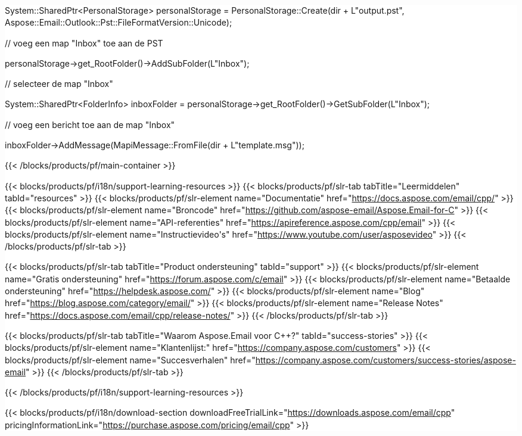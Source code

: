 System::SharedPtr&lt;PersonalStorage&gt; personalStorage = PersonalStorage::Create(dir + L"output.pst", Aspose::Email::Outlook::Pst::FileFormatVersion::Unicode);

// voeg een map "Inbox" toe aan de PST

personalStorage-&gt;get_RootFolder()-&gt;AddSubFolder(L"Inbox");

// selecteer de map "Inbox"

System::SharedPtr&lt;FolderInfo&gt; inboxFolder = personalStorage-&gt;get_RootFolder()-&gt;GetSubFolder(L"Inbox");

// voeg een bericht toe aan de map "Inbox"

inboxFolder-&gt;AddMessage(MapiMessage::FromFile(dir + L"template.msg"));</code></pre>
    </div>
   </div>
   
  </div>
 </div>
</div>


{{< /blocks/products/pf/main-container >}}


{{< blocks/products/pf/i18n/support-learning-resources >}}
{{< blocks/products/pf/slr-tab tabTitle="Leermiddelen" tabId="resources" >}}
{{< blocks/products/pf/slr-element name="Documentatie" href="https://docs.aspose.com/email/cpp/" >}}
{{< blocks/products/pf/slr-element name="Broncode" href="https://github.com/aspose-email/Aspose.Email-for-C" >}}
{{< blocks/products/pf/slr-element name="API-referenties" href="https://apireference.aspose.com/cpp/email" >}}
{{< blocks/products/pf/slr-element name="Instructievideo's" href="https://www.youtube.com/user/asposevideo" >}}
{{< /blocks/products/pf/slr-tab >}}

{{< blocks/products/pf/slr-tab tabTitle="Product ondersteuning" tabId="support" >}}
{{< blocks/products/pf/slr-element name="Gratis ondersteuning" href="https://forum.aspose.com/c/email" >}}
{{< blocks/products/pf/slr-element name="Betaalde ondersteuning" href="https://helpdesk.aspose.com/" >}}
{{< blocks/products/pf/slr-element name="Blog" href="https://blog.aspose.com/category/email/" >}}
{{< blocks/products/pf/slr-element name="Release Notes" href="https://docs.aspose.com/email/cpp/release-notes/" >}}
{{< /blocks/products/pf/slr-tab >}}

{{< blocks/products/pf/slr-tab tabTitle="Waarom Aspose.Email voor C++?" tabId="success-stories" >}}
{{< blocks/products/pf/slr-element name="Klantenlijst:" href="https://company.aspose.com/customers" >}}
{{< blocks/products/pf/slr-element name="Succesverhalen" href="https://company.aspose.com/customers/success-stories/aspose-email" >}}
{{< /blocks/products/pf/slr-tab >}}

{{< /blocks/products/pf/i18n/support-learning-resources >}}

{{< blocks/products/pf/i18n/download-section downloadFreeTrialLink="https://downloads.aspose.com/email/cpp" pricingInformationLink="https://purchase.aspose.com/pricing/email/cpp" >}}
